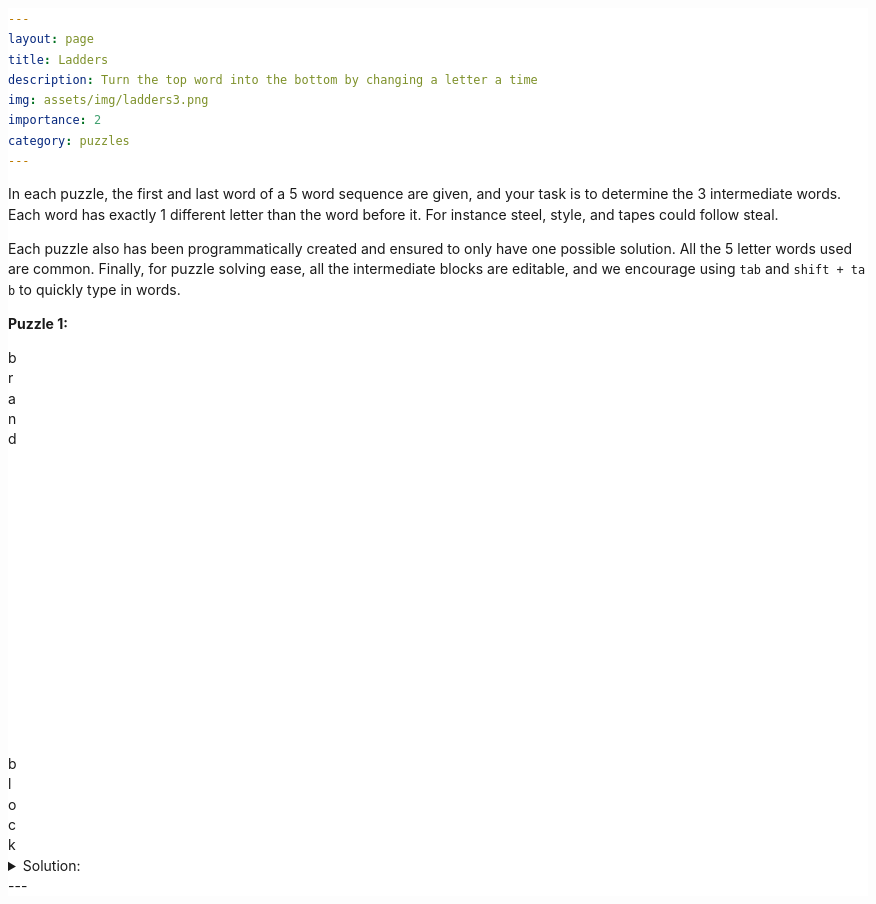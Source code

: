 ```yaml
---
layout: page
title: Ladders
description: Turn the top word into the bottom by changing a letter a time
img: assets/img/ladders3.png
importance: 2
category: puzzles
---
```


In each puzzle, the first and last word of a 5
word sequence are given, and your task is to determine
the 3 intermediate words. Each word has exactly
1 different letter than the word before it. For instance
steel, style, and tapes could follow steal. 

Each puzzle also has been programmatically created and ensured to only have one possible solution. All the 5 letter words used are common. Finally, for puzzle solving ease, all the intermediate blocks are editable, and we encourage using `tab` and `shift + tab` to quickly type in words. 


**Puzzle 1:**
<div class="grid-container" id="searchtext">
<div class="grid-item2">b</div>
<div class="grid-item2">r</div>
<div class="grid-item2">a</div>
<div class="grid-item2">n</div>
<div class="grid-item2">d</div>
<div class="grid-item2"><div contenteditable></div></div>
<div class="grid-item2"><div contenteditable></div></div>
<div class="grid-item2"><div contenteditable></div></div>
<div class="grid-item2"><div contenteditable></div></div>
<div class="grid-item2"><div contenteditable></div></div>
<div class="grid-item2"><div contenteditable></div></div>
<div class="grid-item2"><div contenteditable></div></div>
<div class="grid-item2"><div contenteditable></div></div>
<div class="grid-item2"><div contenteditable></div></div>
<div class="grid-item2"><div contenteditable></div></div>
<div class="grid-item2"><div contenteditable></div></div>
<div class="grid-item2"><div contenteditable></div></div>
<div class="grid-item2"><div contenteditable></div></div>
<div class="grid-item2"><div contenteditable></div></div>
<div class="grid-item2"><div contenteditable></div></div>
<div class="grid-item2">b</div>
<div class="grid-item2">l</div>
<div class="grid-item2">o</div>
<div class="grid-item2">c</div>
<div class="grid-item2">k</div>
</div>

<details><summary>
Solution:
</summary></details>
---
